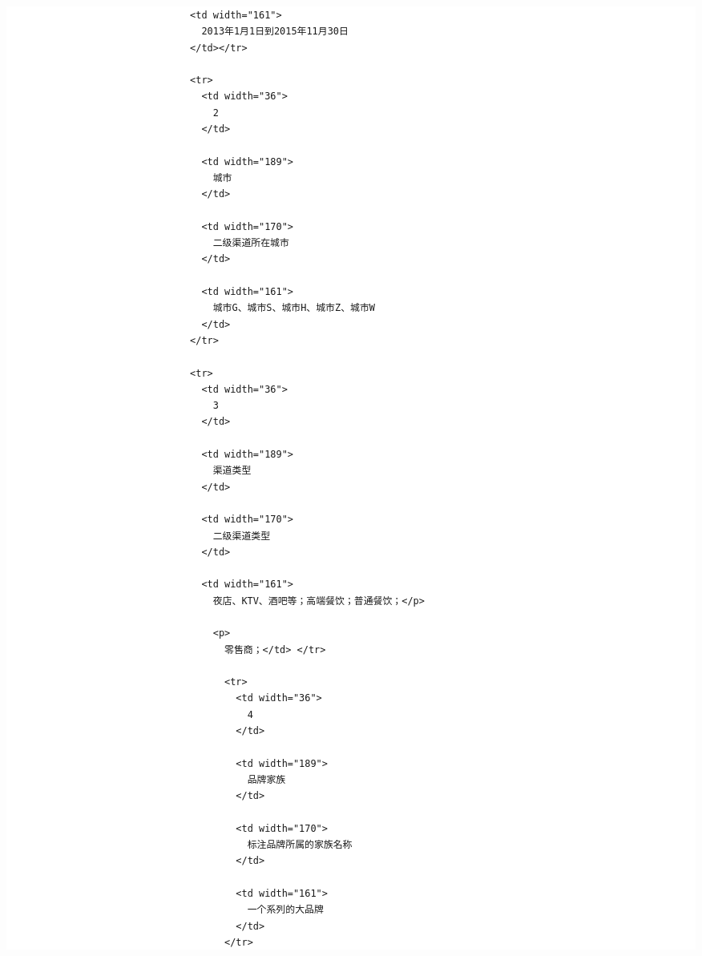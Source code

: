                                     <td width="161">
                                      2013年1月1日到2015年11月30日
                                    </td></tr> 
                                    
                                    <tr>
                                      <td width="36">
                                        2
                                      </td>
                                      
                                      <td width="189">
                                        城市
                                      </td>
                                      
                                      <td width="170">
                                        二级渠道所在城市
                                      </td>
                                      
                                      <td width="161">
                                        城市G、城市S、城市H、城市Z、城市W
                                      </td>
                                    </tr>
                                    
                                    <tr>
                                      <td width="36">
                                        3
                                      </td>
                                      
                                      <td width="189">
                                        渠道类型
                                      </td>
                                      
                                      <td width="170">
                                        二级渠道类型
                                      </td>
                                      
                                      <td width="161">
                                        夜店、KTV、酒吧等；高端餐饮；普通餐饮；</p> 
                                        
                                        <p>
                                          零售商；</td> </tr> 
                                          
                                          <tr>
                                            <td width="36">
                                              4
                                            </td>
                                            
                                            <td width="189">
                                              品牌家族
                                            </td>
                                            
                                            <td width="170">
                                              标注品牌所属的家族名称
                                            </td>
                                            
                                            <td width="161">
                                              一个系列的大品牌
                                            </td>
                                          </tr>
                                          